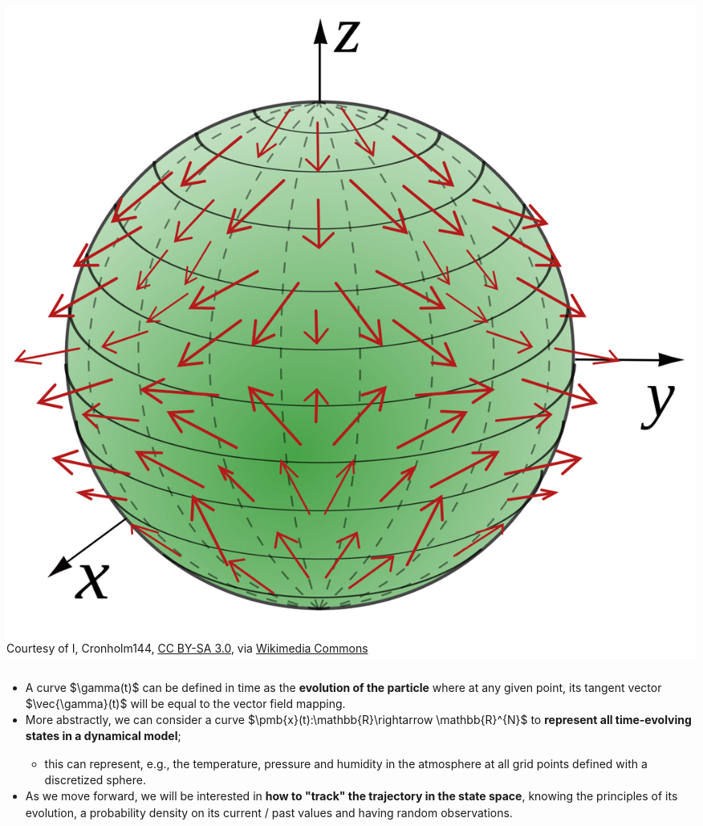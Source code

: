 <img src="Vector_sphere.png" style="width:100%" alt="Vector field on a sphere">
<p>Courtesy of I, Cronholm144, <a href="http://creativecommons.org/licenses/by-sa/3.0/">CC BY-SA 3.0</a>, via <a href="https://commons.wikimedia.org/wiki/File:Vector_sphere.svg">Wikimedia Commons</a></p>
</div>
<div style="float:left; width:100%">
<ul>
  <li>A curve $\gamma(t)$ can be defined in time as the <strong>evolution of the particle</strong> where at any given point, its tangent vector $\vec{\gamma}(t)$ will be equal to the vector field mapping.</li>
  <li>More abstractly, we can consider a curve $\pmb{x}(t):\mathbb{R}\rightarrow \mathbb{R}^{N}$ to <strong>represent all time-evolving states in a dynamical model</strong>;</li>
  <ul>
    <li>this can represent, e.g., the temperature, pressure and humidity in the atmosphere at all grid points defined with a discretized sphere.</li>
  </ul>
  <li>As we move forward, we will be interested in <strong>how to "track" the trajectory in the state space</strong>, knowing the principles of its evolution, a probability density on its current / past values and having random observations.</li>
</ul>
</div>
